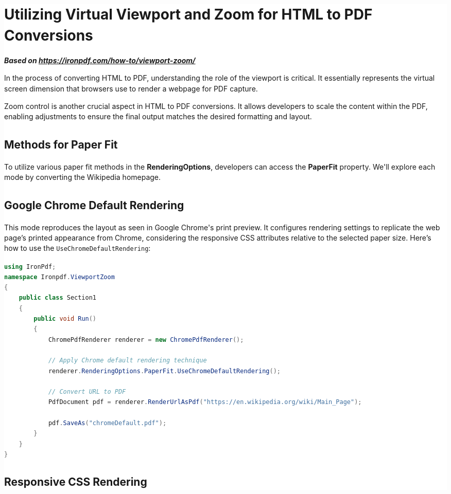 # Utilizing Virtual Viewport and Zoom for HTML to PDF Conversions

***Based on <https://ironpdf.com/how-to/viewport-zoom/>***


In the process of converting HTML to PDF, understanding the role of the viewport is critical. It essentially represents the virtual screen dimension that browsers use to render a webpage for PDF capture.

Zoom control is another crucial aspect in HTML to PDF conversions. It allows developers to scale the content within the PDF, enabling adjustments to ensure the final output matches the desired formatting and layout.

## Methods for Paper Fit

To utilize various paper fit methods in the **RenderingOptions**, developers can access the **PaperFit** property. We'll explore each mode by converting the Wikipedia homepage.

## Google Chrome Default Rendering

This mode reproduces the layout as seen in Google Chrome's print preview. It configures rendering settings to replicate the web page’s printed appearance from Chrome, considering the responsive CSS attributes relative to the selected paper size. Here’s how to use the `UseChromeDefaultRendering`:

```cs
using IronPdf;
namespace Ironpdf.ViewportZoom
{
    public class Section1
    {
        public void Run()
        {
            ChromePdfRenderer renderer = new ChromePdfRenderer();
            
            // Apply Chrome default rendering technique
            renderer.RenderingOptions.PaperFit.UseChromeDefaultRendering();
            
            // Convert URL to PDF
            PdfDocument pdf = renderer.RenderUrlAsPdf("https://en.wikipedia.org/wiki/Main_Page");
            
            pdf.SaveAs("chromeDefault.pdf");
        }
    }
}
```

<iframe loading="lazy" src="https://ironpdf.com/static-assets/pdf/how-to/viewport-zoom/chromeDefault.pdf#view=fit" width="100%" height="600px">
</iframe>

## Responsive CSS Rendering
